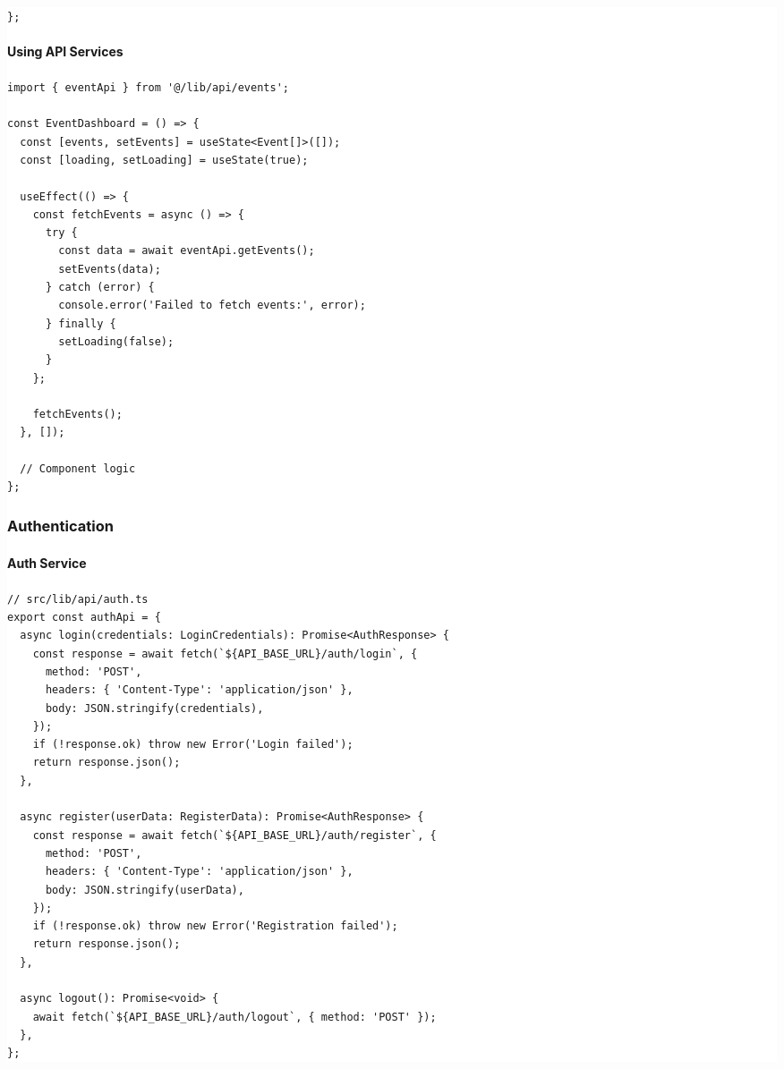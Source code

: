 ```tsx
};
```

#### Using API Services

```tsx
import { eventApi } from '@/lib/api/events';

const EventDashboard = () => {
  const [events, setEvents] = useState<Event[]>([]);
  const [loading, setLoading] = useState(true);
  
  useEffect(() => {
    const fetchEvents = async () => {
      try {
        const data = await eventApi.getEvents();
        setEvents(data);
      } catch (error) {
        console.error('Failed to fetch events:', error);
      } finally {
        setLoading(false);
      }
    };
    
    fetchEvents();
  }, []);
  
  // Component logic
};
```

### Authentication

#### Auth Service

```tsx
// src/lib/api/auth.ts
export const authApi = {
  async login(credentials: LoginCredentials): Promise<AuthResponse> {
    const response = await fetch(`${API_BASE_URL}/auth/login`, {
      method: 'POST',
      headers: { 'Content-Type': 'application/json' },
      body: JSON.stringify(credentials),
    });
    if (!response.ok) throw new Error('Login failed');
    return response.json();
  },
  
  async register(userData: RegisterData): Promise<AuthResponse> {
    const response = await fetch(`${API_BASE_URL}/auth/register`, {
      method: 'POST',
      headers: { 'Content-Type': 'application/json' },
      body: JSON.stringify(userData),
    });
    if (!response.ok) throw new Error('Registration failed');
    return response.json();
  },
  
  async logout(): Promise<void> {
    await fetch(`${API_BASE_URL}/auth/logout`, { method: 'POST' });
  },
};
```
